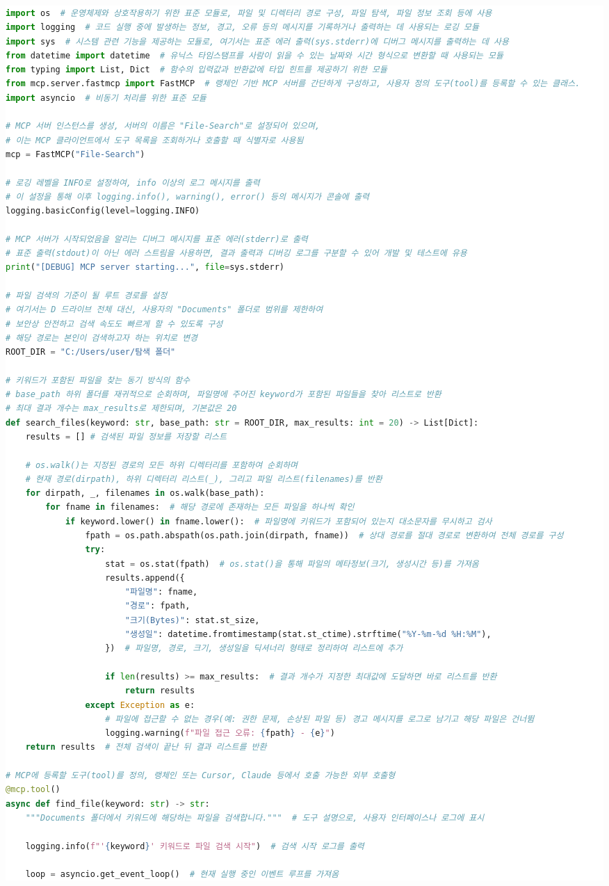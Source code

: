 ```python
import os  # 운영체제와 상호작용하기 위한 표준 모듈로, 파일 및 디렉터리 경로 구성, 파일 탐색, 파일 정보 조회 등에 사용
import logging  # 코드 실행 중에 발생하는 정보, 경고, 오류 등의 메시지를 기록하거나 출력하는 데 사용되는 로깅 모듈
import sys  # 시스템 관련 기능을 제공하는 모듈로, 여기서는 표준 에러 출력(sys.stderr)에 디버그 메시지를 출력하는 데 사용
from datetime import datetime  # 유닉스 타임스탬프를 사람이 읽을 수 있는 날짜와 시간 형식으로 변환할 때 사용되는 모듈
from typing import List, Dict  # 함수의 입력값과 반환값에 타입 힌트를 제공하기 위한 모듈
from mcp.server.fastmcp import FastMCP  # 랭체인 기반 MCP 서버를 간단하게 구성하고, 사용자 정의 도구(tool)를 등록할 수 있는 클래스.
import asyncio  # 비동기 처리를 위한 표준 모듈

# MCP 서버 인스턴스를 생성, 서버의 이름은 "File-Search"로 설정되어 있으며,
# 이는 MCP 클라이언트에서 도구 목록을 조회하거나 호출할 때 식별자로 사용됨
mcp = FastMCP("File-Search")

# 로깅 레벨을 INFO로 설정하여, info 이상의 로그 메시지를 출력
# 이 설정을 통해 이후 logging.info(), warning(), error() 등의 메시지가 콘솔에 출력
logging.basicConfig(level=logging.INFO)

# MCP 서버가 시작되었음을 알리는 디버그 메시지를 표준 에러(stderr)로 출력
# 표준 출력(stdout)이 아닌 에러 스트림을 사용하면, 결과 출력과 디버깅 로그를 구분할 수 있어 개발 및 테스트에 유용
print("[DEBUG] MCP server starting...", file=sys.stderr)

# 파일 검색의 기준이 될 루트 경로를 설정
# 여기서는 D 드라이브 전체 대신, 사용자의 "Documents" 폴더로 범위를 제한하여
# 보안상 안전하고 검색 속도도 빠르게 할 수 있도록 구성
# 해당 경로는 본인이 검색하고자 하는 위치로 변경
ROOT_DIR = "C:/Users/user/탐색 폴더"

# 키워드가 포함된 파일을 찾는 동기 방식의 함수
# base_path 하위 폴더를 재귀적으로 순회하며, 파일명에 주어진 keyword가 포함된 파일들을 찾아 리스트로 반환
# 최대 결과 개수는 max_results로 제한되며, 기본값은 20
def search_files(keyword: str, base_path: str = ROOT_DIR, max_results: int = 20) -> List[Dict]:
    results = [] # 검색된 파일 정보를 저장할 리스트

    # os.walk()는 지정된 경로의 모든 하위 디렉터리를 포함하여 순회하며
    # 현재 경로(dirpath), 하위 디렉터리 리스트(_), 그리고 파일 리스트(filenames)를 반환
    for dirpath, _, filenames in os.walk(base_path):
        for fname in filenames:  # 해당 경로에 존재하는 모든 파일을 하나씩 확인
            if keyword.lower() in fname.lower():  # 파일명에 키워드가 포함되어 있는지 대소문자를 무시하고 검사
                fpath = os.path.abspath(os.path.join(dirpath, fname))  # 상대 경로를 절대 경로로 변환하여 전체 경로를 구성
                try:
                    stat = os.stat(fpath)  # os.stat()을 통해 파일의 메타정보(크기, 생성시간 등)를 가져옴
                    results.append({
                        "파일명": fname,
                        "경로": fpath,
                        "크기(Bytes)": stat.st_size,
                        "생성일": datetime.fromtimestamp(stat.st_ctime).strftime("%Y-%m-%d %H:%M"),
                    })  # 파일명, 경로, 크기, 생성일을 딕셔너리 형태로 정리하여 리스트에 추가

                    if len(results) >= max_results:  # 결과 개수가 지정한 최대값에 도달하면 바로 리스트를 반환
                        return results
                except Exception as e:
                    # 파일에 접근할 수 없는 경우(예: 권한 문제, 손상된 파일 등) 경고 메시지를 로그로 남기고 해당 파일은 건너뜀
                    logging.warning(f"파일 접근 오류: {fpath} - {e}")
    return results  # 전체 검색이 끝난 뒤 결과 리스트를 반환

# MCP에 등록할 도구(tool)를 정의, 랭체인 또는 Cursor, Claude 등에서 호출 가능한 외부 호출형 
@mcp.tool()
async def find_file(keyword: str) -> str:
    """Documents 폴더에서 키워드에 해당하는 파일을 검색합니다."""  # 도구 설명으로, 사용자 인터페이스나 로그에 표시

    logging.info(f"'{keyword}' 키워드로 파일 검색 시작")  # 검색 시작 로그를 출력

    loop = asyncio.get_event_loop()  # 현재 실행 중인 이벤트 루프를 가져옴
```